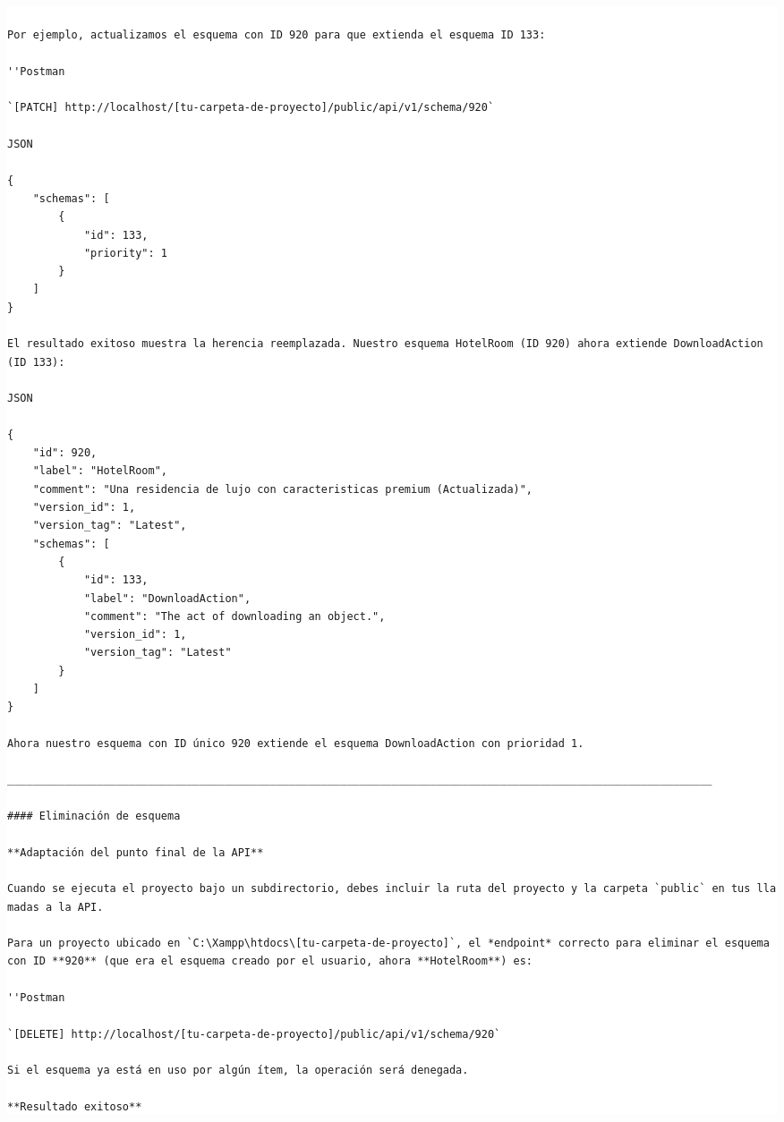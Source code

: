 ```shell

Por ejemplo, actualizamos el esquema con ID 920 para que extienda el esquema ID 133:

''Postman

`[PATCH] http://localhost/[tu-carpeta-de-proyecto]/public/api/v1/schema/920`

JSON

{
    "schemas": [
        {
            "id": 133,
            "priority": 1
        }
    ]
}

El resultado exitoso muestra la herencia reemplazada. Nuestro esquema HotelRoom (ID 920) ahora extiende DownloadAction (ID 133):

JSON

{
    "id": 920,
    "label": "HotelRoom",
    "comment": "Una residencia de lujo con caracteristicas premium (Actualizada)",
    "version_id": 1,
    "version_tag": "Latest",
    "schemas": [
        {
            "id": 133,
            "label": "DownloadAction",
            "comment": "The act of downloading an object.",
            "version_id": 1,
            "version_tag": "Latest"
        }
    ]
}

Ahora nuestro esquema con ID único 920 extiende el esquema DownloadAction con prioridad 1.

______________________________________________________________________________________________________________

#### Eliminación de esquema

**Adaptación del punto final de la API**

Cuando se ejecuta el proyecto bajo un subdirectorio, debes incluir la ruta del proyecto y la carpeta `public` en tus llamadas a la API.

Para un proyecto ubicado en `C:\Xampp\htdocs\[tu-carpeta-de-proyecto]`, el *endpoint* correcto para eliminar el esquema con ID **920** (que era el esquema creado por el usuario, ahora **HotelRoom**) es:

''Postman

`[DELETE] http://localhost/[tu-carpeta-de-proyecto]/public/api/v1/schema/920`

Si el esquema ya está en uso por algún ítem, la operación será denegada.

**Resultado exitoso**
```